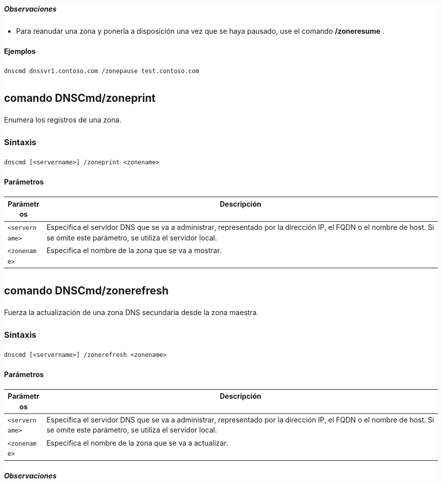 ##### <a name="remarks"></a>Observaciones

- Para reanudar una zona y ponerla a disposición una vez que se haya pausado, use el comando **/zoneresume** .

#### <a name="examples"></a>Ejemplos

```
dnscmd dnssvr1.contoso.com /zonepause test.contoso.com
```

## <a name="dnscmd-zoneprint-command"></a>comando DNSCmd/zoneprint

Enumera los registros de una zona.

### <a name="syntax"></a>Sintaxis

```
dnscmd [<servername>] /zoneprint <zonename>
```

#### <a name="parameters"></a>Parámetros

| Parámetros | Descripción |
| ---------- | ----------- |
| `<servername>` | Especifica el servidor DNS que se va a administrar, representado por la dirección IP, el FQDN o el nombre de host. Si se omite este parámetro, se utiliza el servidor local. |
| `<zonename>` | Especifica el nombre de la zona que se va a mostrar. |







## <a name="dnscmd-zonerefresh-command"></a>comando DNSCmd/zonerefresh

Fuerza la actualización de una zona DNS secundaria desde la zona maestra.

### <a name="syntax"></a>Sintaxis

```
dnscmd [<servername>] /zonerefresh <zonename>
```

#### <a name="parameters"></a>Parámetros

| Parámetros | Descripción |
| ---------- | ----------- |
| `<servername>` | Especifica el servidor DNS que se va a administrar, representado por la dirección IP, el FQDN o el nombre de host. Si se omite este parámetro, se utiliza el servidor local. |
| `<zonename>` | Especifica el nombre de la zona que se va a actualizar. |

##### <a name="remarks"></a>Observaciones
